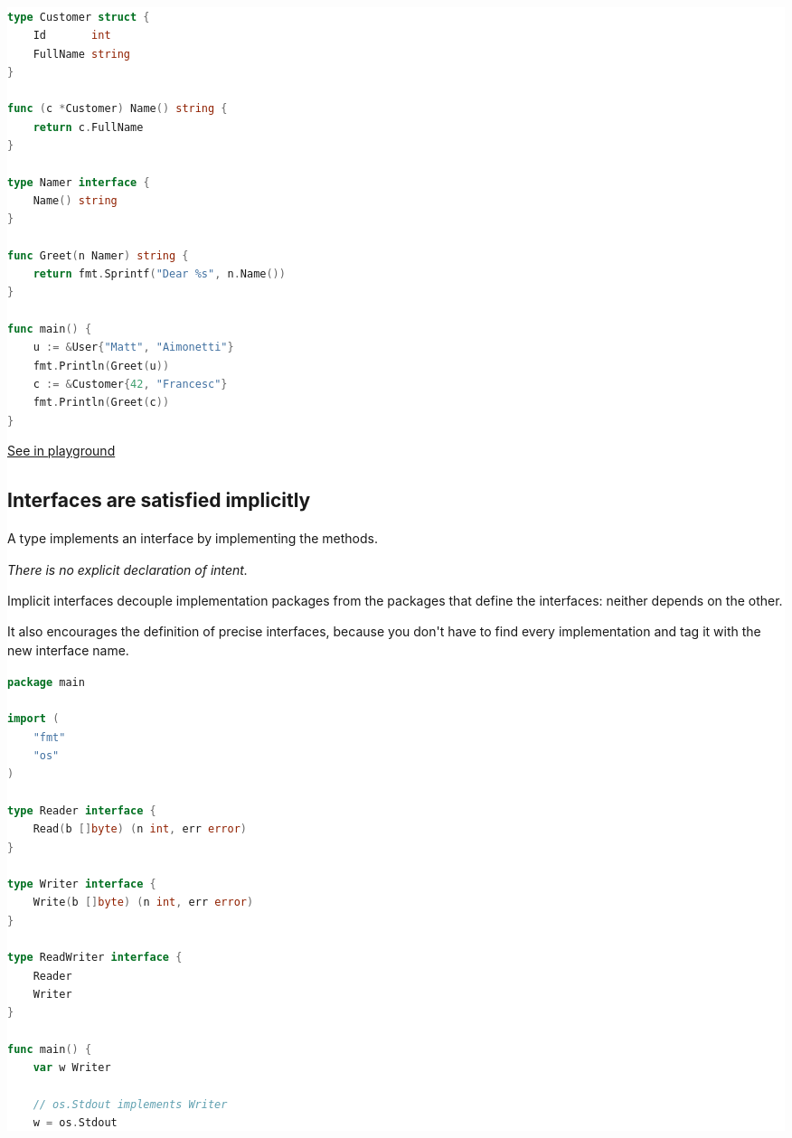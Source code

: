 ```go
type Customer struct {
	Id       int
	FullName string
}

func (c *Customer) Name() string {
	return c.FullName
}

type Namer interface {
	Name() string
}

func Greet(n Namer) string {
	return fmt.Sprintf("Dear %s", n.Name())
}

func main() {
	u := &User{"Matt", "Aimonetti"}
	fmt.Println(Greet(u))
	c := &Customer{42, "Francesc"}
	fmt.Println(Greet(c))
}
```

[See in playground](http://play.golang.org/p/16TYeeXHp5)


## Interfaces are satisfied implicitly

A type implements an interface by implementing the methods.

*There is no explicit declaration of intent.*

Implicit interfaces decouple implementation packages from the packages that define the interfaces: neither depends on the other.

It also encourages the definition of precise interfaces, because you don't have to find every implementation and tag it with the new interface name.

```go
package main

import (
	"fmt"
	"os"
)

type Reader interface {
	Read(b []byte) (n int, err error)
}

type Writer interface {
	Write(b []byte) (n int, err error)
}

type ReadWriter interface {
	Reader
	Writer
}

func main() {
	var w Writer

	// os.Stdout implements Writer
	w = os.Stdout
```